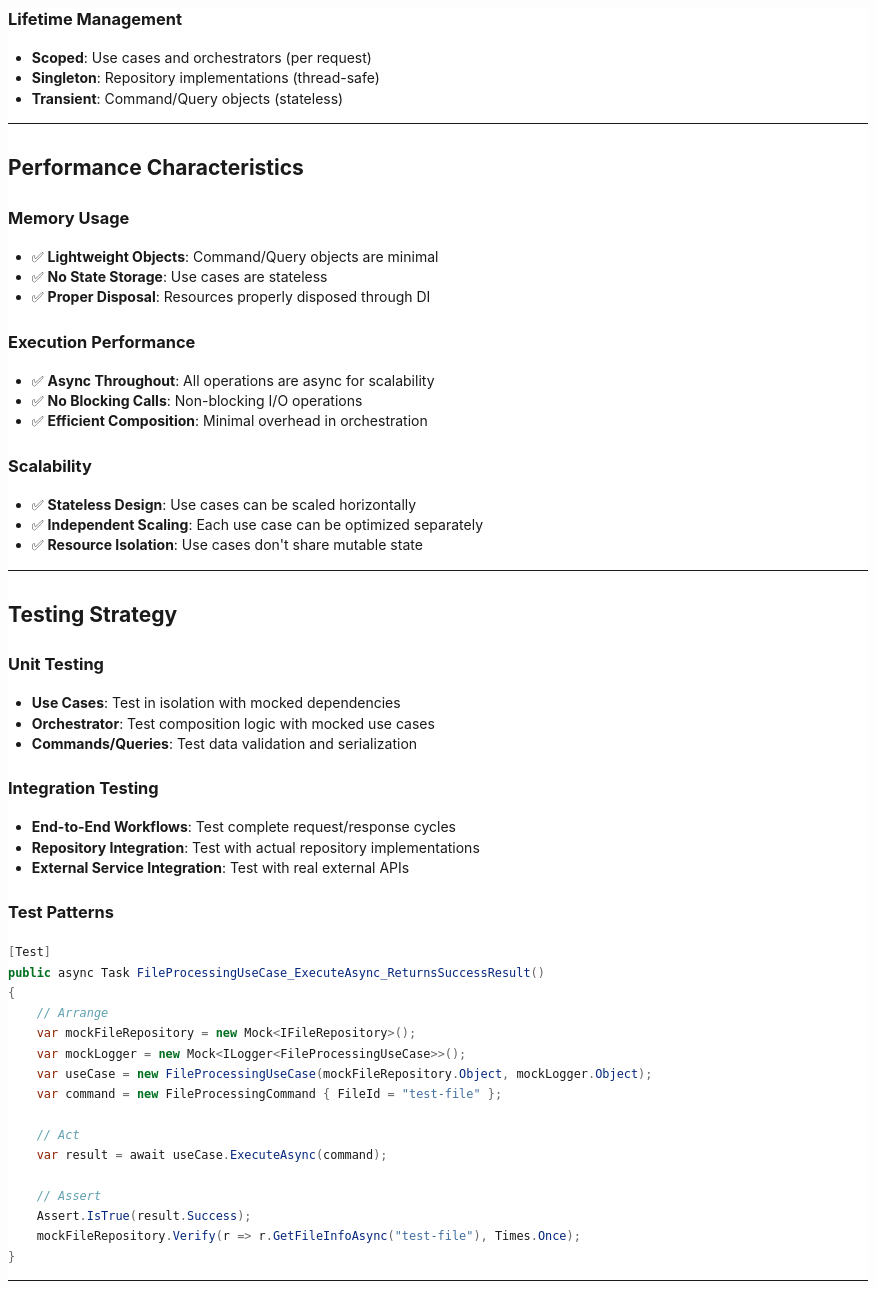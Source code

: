 ### Lifetime Management
- **Scoped**: Use cases and orchestrators (per request)
- **Singleton**: Repository implementations (thread-safe)
- **Transient**: Command/Query objects (stateless)

---

## Performance Characteristics

### Memory Usage
- ✅ **Lightweight Objects**: Command/Query objects are minimal
- ✅ **No State Storage**: Use cases are stateless
- ✅ **Proper Disposal**: Resources properly disposed through DI

### Execution Performance
- ✅ **Async Throughout**: All operations are async for scalability
- ✅ **No Blocking Calls**: Non-blocking I/O operations
- ✅ **Efficient Composition**: Minimal overhead in orchestration

### Scalability
- ✅ **Stateless Design**: Use cases can be scaled horizontally
- ✅ **Independent Scaling**: Each use case can be optimized separately
- ✅ **Resource Isolation**: Use cases don't share mutable state

---

## Testing Strategy

### Unit Testing
- **Use Cases**: Test in isolation with mocked dependencies
- **Orchestrator**: Test composition logic with mocked use cases
- **Commands/Queries**: Test data validation and serialization

### Integration Testing
- **End-to-End Workflows**: Test complete request/response cycles
- **Repository Integration**: Test with actual repository implementations
- **External Service Integration**: Test with real external APIs

### Test Patterns
```csharp
[Test]
public async Task FileProcessingUseCase_ExecuteAsync_ReturnsSuccessResult()
{
    // Arrange
    var mockFileRepository = new Mock<IFileRepository>();
    var mockLogger = new Mock<ILogger<FileProcessingUseCase>>();
    var useCase = new FileProcessingUseCase(mockFileRepository.Object, mockLogger.Object);
    var command = new FileProcessingCommand { FileId = "test-file" };
    
    // Act
    var result = await useCase.ExecuteAsync(command);
    
    // Assert
    Assert.IsTrue(result.Success);
    mockFileRepository.Verify(r => r.GetFileInfoAsync("test-file"), Times.Once);
}
```

---